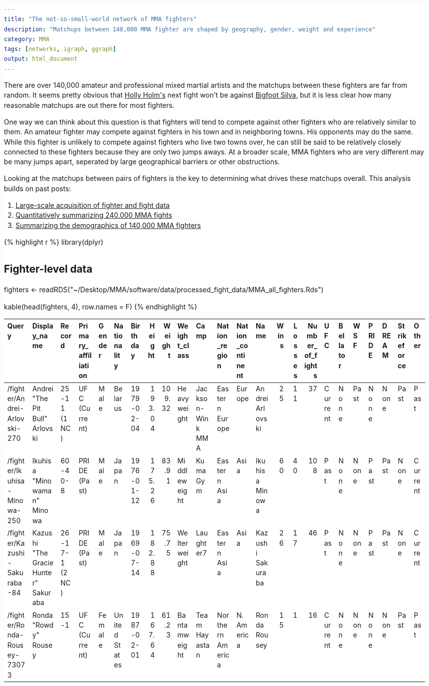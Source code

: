 ```yaml
---
title: "The not-so-small-world network of MMA fighters"
description: "Matchups between 140,000 MMA fighter are shaped by geography, gender, weight and experience"
category: MMA
tags: [networks, igraph, ggraph]
output: html_document
---
```


There are over 140,000 amateur and professional mixed martial artists and the matchups between these fighters are far from random. It seems pretty obvious that [Holly Holm's](http://www.sherdog.com/fighter/Holly-Holm-75125) next fight won't be against [Bigfoot Silva](http://www.sherdog.com/fighter/Antonio-Silva-12354), but it is less clear how many reasonable matchups are out there for most fighters.

One way we can think about this question is that fighters will tend to compete against other fighters who are relatively similar to them. An amateur fighter may compete against fighters in his town and in neighboring towns. His opponents may do the same. While this fighter is unlikely to compete against fighters who live two towns over, he can still be said to be relatively closely connected to these fighters because they are only two jumps aways. At a broader scale, MMA fighters who are very different may be many jumps apart, seperated by large geographical barriers or other obstructions.

Looking at the matchups between pairs of fighters is the key to determining what drives these matchups overall. This analysis builds on past posts:

1. [Large-scale acquisition of fighter and fight data](https://shackett.github.io/mma/scrapingMMA/)
2. [Quantitatively summarizing 240,000 MMA fights](https://shackett.github.io/mma/summarizingFights/)
3. [Summarizing the demographics of 140,000 MMA fighters](https://shackett.github.io/mma/summarizingFighters/)




{% highlight r %}
library(dplyr)

## Fighter-level data
fighters <- readRDS("~/Desktop/MMA/software/data/processed_fight_data/MMA_all_fighters.Rds")

kable(head(fighters, 4), row.names = F)
{% endhighlight %}



|Query                        |Display_name                         |Record         |Primary_affiliation |Gender |Nationality   |Birthday   | Height| Weight|Weight_class |Camp             |Nation_region    |Nation_continent |Name             | Wins| Losses| Number_of_fights|UFC     |Bellator |WSF  |PRIDE |DREAM |Strikeforce |Other   |
|:----------------------------|:------------------------------------|:--------------|:-------------------|:------|:-------------|:----------|------:|------:|:------------|:----------------|:----------------|:----------------|:----------------|----:|------:|----------------:|:-------|:--------|:----|:-----|:-----|:-----------|:-------|
|/fighter/Andrei-Arlovski-270 |Andrei "The Pit Bull" Arlovski       |25-11 (1 NC)   |UFC (Current)       |Male   |Belarus       |1979-02-04 | 193.04| 109.32|Heavyweight  |Jackson-Wink MMA |Eastern Europe   |Europe           |Andrei Arlovski  |   25|     11|               37|Current |None     |Past |None  |None  |Past        |Past    |
|/fighter/Ikuhisa-Minowa-250  |Ikuhisa "Minowaman" Minowa           |60-40-8        |PRIDE (Past)        |Male   |Japan         |1976-01-12 | 175.26|  83.91|Middleweight |Kuma Gym         |Eastern Asia     |Asia             |Ikuhisa Minowa   |   60|     40|              108|Past    |None     |None |Past  |Past  |None        |Current |
|/fighter/Kazushi-Sakuraba-84 |Kazushi "The Gracie Hunter" Sakuraba |26-17-1 (2 NC) |PRIDE (Past)        |Male   |Japan         |1969-07-14 | 182.88|  75.75|Welterweight |Laughter7        |Eastern Asia     |Asia             |Kazushi Sakuraba |   26|     17|               46|Past    |None     |None |Past  |Past  |None        |Current |
|/fighter/Ronda-Rousey-73073  |Ronda "Rowdy" Rousey                 |15-1           |UFC (Current)       |Female |United States |1987-02-01 | 167.64|  61.23|Bantamweight |Team Hayastan    |Northern America |N. America       |Ronda Rousey     |   15|      1|               16|Current |None     |None |None  |None  |Past        |Past    |
